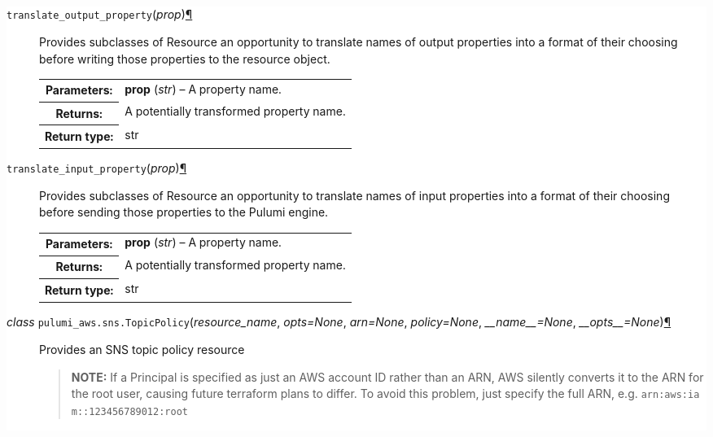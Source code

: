 <dl class="method">
<dt id="pulumi_aws.sns.Topic.translate_output_property">
<code class="descname">translate_output_property</code><span class="sig-paren">(</span><em>prop</em><span class="sig-paren">)</span><a class="headerlink" href="#pulumi_aws.sns.Topic.translate_output_property" title="Permalink to this definition">¶</a></dt>
<dd><p>Provides subclasses of Resource an opportunity to translate names of output properties
into a format of their choosing before writing those properties to the resource object.</p>
<table class="docutils field-list" frame="void" rules="none">
<col class="field-name" />
<col class="field-body" />
<tbody valign="top">
<tr class="field-odd field"><th class="field-name">Parameters:</th><td class="field-body"><strong>prop</strong> (<em>str</em>) – A property name.</td>
</tr>
<tr class="field-even field"><th class="field-name">Returns:</th><td class="field-body">A potentially transformed property name.</td>
</tr>
<tr class="field-odd field"><th class="field-name">Return type:</th><td class="field-body">str</td>
</tr>
</tbody>
</table>
</dd></dl>

<dl class="method">
<dt id="pulumi_aws.sns.Topic.translate_input_property">
<code class="descname">translate_input_property</code><span class="sig-paren">(</span><em>prop</em><span class="sig-paren">)</span><a class="headerlink" href="#pulumi_aws.sns.Topic.translate_input_property" title="Permalink to this definition">¶</a></dt>
<dd><p>Provides subclasses of Resource an opportunity to translate names of input properties into
a format of their choosing before sending those properties to the Pulumi engine.</p>
<table class="docutils field-list" frame="void" rules="none">
<col class="field-name" />
<col class="field-body" />
<tbody valign="top">
<tr class="field-odd field"><th class="field-name">Parameters:</th><td class="field-body"><strong>prop</strong> (<em>str</em>) – A property name.</td>
</tr>
<tr class="field-even field"><th class="field-name">Returns:</th><td class="field-body">A potentially transformed property name.</td>
</tr>
<tr class="field-odd field"><th class="field-name">Return type:</th><td class="field-body">str</td>
</tr>
</tbody>
</table>
</dd></dl>

</dd></dl>

<dl class="class">
<dt id="pulumi_aws.sns.TopicPolicy">
<em class="property">class </em><code class="descclassname">pulumi_aws.sns.</code><code class="descname">TopicPolicy</code><span class="sig-paren">(</span><em>resource_name</em>, <em>opts=None</em>, <em>arn=None</em>, <em>policy=None</em>, <em>__name__=None</em>, <em>__opts__=None</em><span class="sig-paren">)</span><a class="headerlink" href="#pulumi_aws.sns.TopicPolicy" title="Permalink to this definition">¶</a></dt>
<dd><p>Provides an SNS topic policy resource</p>
<blockquote>
<div><strong>NOTE:</strong> If a Principal is specified as just an AWS account ID rather than an ARN, AWS silently converts it to the ARN for the root user, causing future terraform plans to differ. To avoid this problem, just specify the full ARN, e.g. <code class="docutils literal notranslate"><span class="pre">arn:aws:iam::123456789012:root</span></code></div></blockquote>
<table class="docutils field-list" frame="void" rules="none">
<col class="field-name" />
<col class="field-body" />
<tbody valign="top">